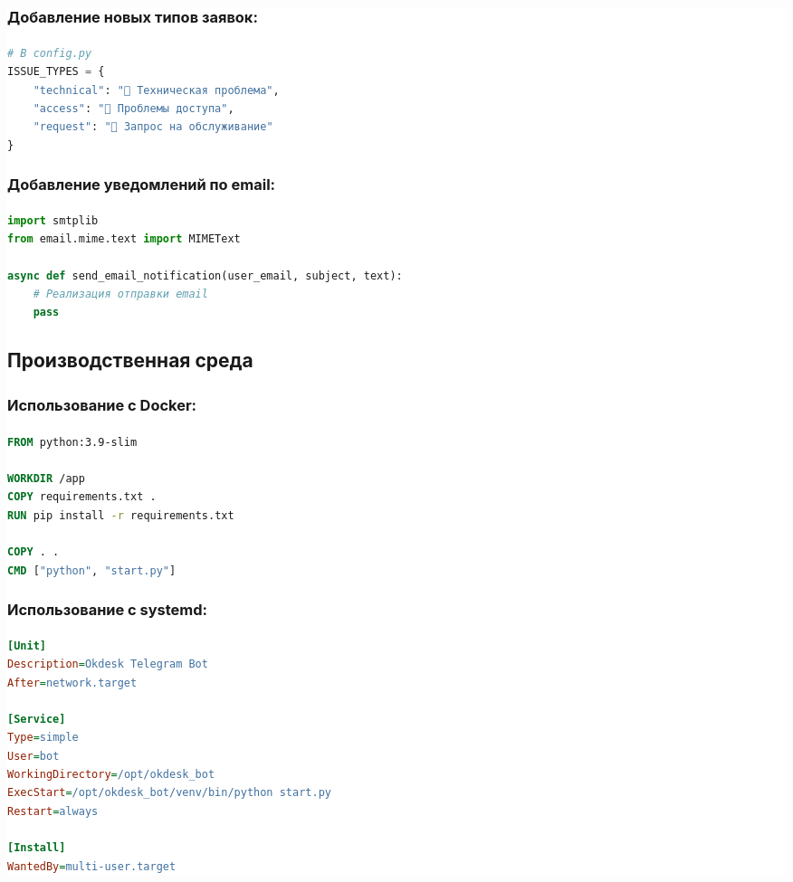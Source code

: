 ### Добавление новых типов заявок:

```python
# В config.py
ISSUE_TYPES = {
    "technical": "🔧 Техническая проблема",
    "access": "🔑 Проблемы доступа", 
    "request": "📝 Запрос на обслуживание"
}
```

### Добавление уведомлений по email:

```python
import smtplib
from email.mime.text import MIMEText

async def send_email_notification(user_email, subject, text):
    # Реализация отправки email
    pass
```

## Производственная среда

### Использование с Docker:

```dockerfile
FROM python:3.9-slim

WORKDIR /app
COPY requirements.txt .
RUN pip install -r requirements.txt

COPY . .
CMD ["python", "start.py"]
```

### Использование с systemd:

```ini
[Unit]
Description=Okdesk Telegram Bot
After=network.target

[Service]
Type=simple
User=bot
WorkingDirectory=/opt/okdesk_bot
ExecStart=/opt/okdesk_bot/venv/bin/python start.py
Restart=always

[Install]
WantedBy=multi-user.target
```
